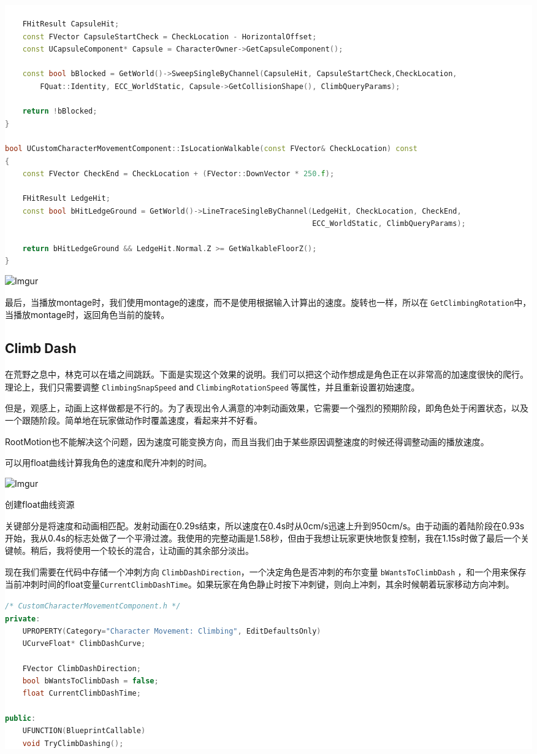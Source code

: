 ```c++

	FHitResult CapsuleHit;
	const FVector CapsuleStartCheck = CheckLocation - HorizontalOffset;
	const UCapsuleComponent* Capsule = CharacterOwner->GetCapsuleComponent();

	const bool bBlocked = GetWorld()->SweepSingleByChannel(CapsuleHit, CapsuleStartCheck,CheckLocation,
		FQuat::Identity, ECC_WorldStatic, Capsule->GetCollisionShape(), ClimbQueryParams);

	return !bBlocked;
}

bool UCustomCharacterMovementComponent::IsLocationWalkable(const FVector& CheckLocation) const
{
	const FVector CheckEnd = CheckLocation + (FVector::DownVector * 250.f);

	FHitResult LedgeHit;
	const bool bHitLedgeGround = GetWorld()->LineTraceSingleByChannel(LedgeHit, CheckLocation, CheckEnd,
	                                                                  ECC_WorldStatic, ClimbQueryParams);

	return bHitLedgeGround && LedgeHit.Normal.Z >= GetWalkableFloorZ();
}
```

![Imgur](AhvDYM7.jpg)

最后，当播放montage时，我们使用montage的速度，而不是使用根据输入计算出的速度。旋转也一样，所以在 `GetClimbingRotation`中，当播放montage时，返回角色当前的旋转。

## Climb Dash

在荒野之息中，林克可以在墙之间跳跃。下面是实现这个效果的说明。我们可以把这个动作想成是角色正在以非常高的加速度很快的爬行。理论上，我们只需要调整 `ClimbingSnapSpeed` and `ClimbingRotationSpeed` 等属性，并且重新设置初始速度。

但是，观感上，动画上这样做都是不行的。为了表现出令人满意的冲刺动画效果，它需要一个强烈的预期阶段，即角色处于闲置状态，以及一个跟随阶段。简单地在玩家做动作时覆盖速度，看起来并不好看。

RootMotion也不能解决这个问题，因为速度可能变换方向，而且当我们由于某些原因调整速度的时候还得调整动画的播放速度。

可以用float曲线计算我角色的速度和爬升冲刺的时间。

![Imgur](3pTbavf.png)

创建float曲线资源

关键部分是将速度和动画相匹配。发射动画在0.29s结束，所以速度在0.4s时从0cm/s迅速上升到950cm/s。由于动画的着陆阶段在0.93s开始，我从0.4s的标志处做了一个平滑过渡。我使用的完整动画是1.58秒，但由于我想让玩家更快地恢复控制，我在1.15s时做了最后一个关键帧。稍后，我将使用一个较长的混合，让动画的其余部分淡出。

现在我们需要在代码中存储一个冲刺方向 `ClimbDashDirection`，一个决定角色是否冲刺的布尔变量 `bWantsToClimbDash` ，和一个用来保存当前冲刺时间的float变量`CurrentClimbDashTime`。如果玩家在角色静止时按下冲刺键，则向上冲刺，其余时候朝着玩家移动方向冲刺。

```c++
/* CustomCharacterMovementComponent.h */
private:
	UPROPERTY(Category="Character Movement: Climbing", EditDefaultsOnly)
	UCurveFloat* ClimbDashCurve;

	FVector ClimbDashDirection;
	bool bWantsToClimbDash = false;
	float CurrentClimbDashTime;

public:
	UFUNCTION(BlueprintCallable)
	void TryClimbDashing();

```